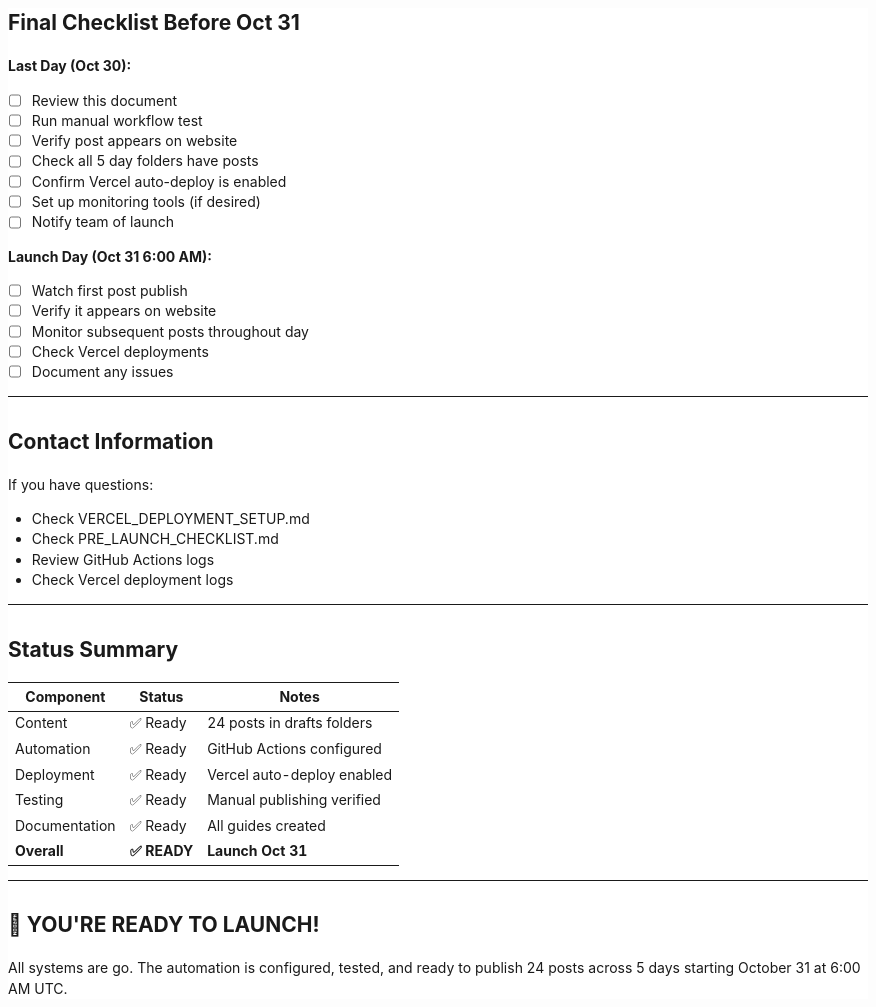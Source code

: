 
## Final Checklist Before Oct 31

**Last Day (Oct 30):**
- [ ] Review this document
- [ ] Run manual workflow test
- [ ] Verify post appears on website
- [ ] Check all 5 day folders have posts
- [ ] Confirm Vercel auto-deploy is enabled
- [ ] Set up monitoring tools (if desired)
- [ ] Notify team of launch

**Launch Day (Oct 31 6:00 AM):**
- [ ] Watch first post publish
- [ ] Verify it appears on website
- [ ] Monitor subsequent posts throughout day
- [ ] Check Vercel deployments
- [ ] Document any issues

---

## Contact Information

If you have questions:
- Check VERCEL_DEPLOYMENT_SETUP.md
- Check PRE_LAUNCH_CHECKLIST.md
- Review GitHub Actions logs
- Check Vercel deployment logs

---

## Status Summary

| Component | Status | Notes |
|-----------|--------|-------|
| Content | ✅ Ready | 24 posts in drafts folders |
| Automation | ✅ Ready | GitHub Actions configured |
| Deployment | ✅ Ready | Vercel auto-deploy enabled |
| Testing | ✅ Ready | Manual publishing verified |
| Documentation | ✅ Ready | All guides created |
| **Overall** | **✅ READY** | **Launch Oct 31** |

---

## 🚀 YOU'RE READY TO LAUNCH!

All systems are go. The automation is configured, tested, and ready to publish 24 posts across 5 days starting October 31 at 6:00 AM UTC.
